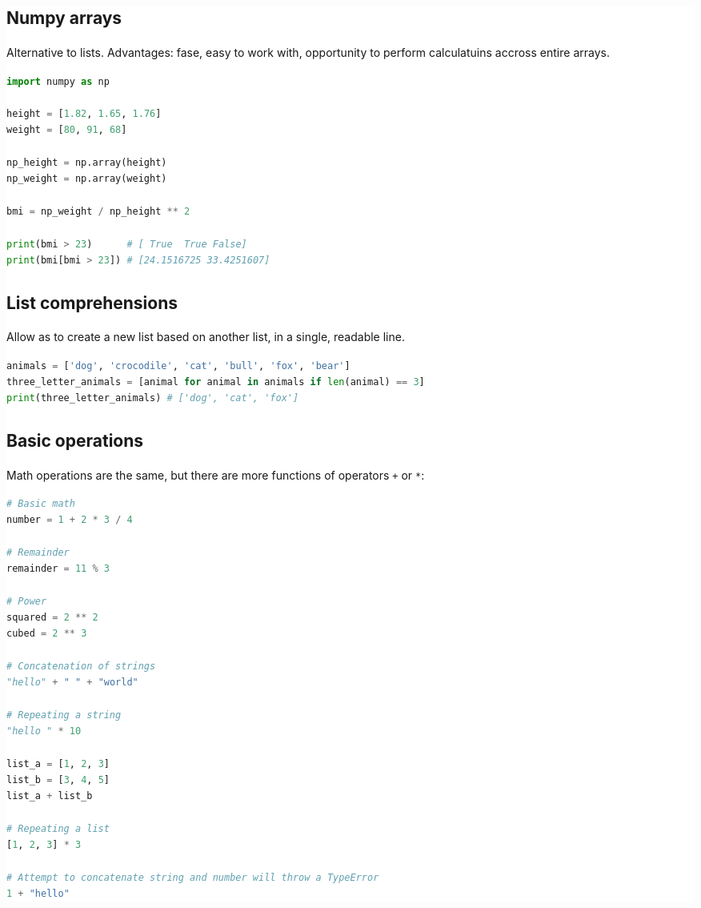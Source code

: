 ## Numpy arrays
Alternative to lists. Advantages: fase, easy to work with, opportunity to perform calculatuins accross entire arrays.

```python
import numpy as np

height = [1.82, 1.65, 1.76]
weight = [80, 91, 68]

np_height = np.array(height)
np_weight = np.array(weight)

bmi = np_weight / np_height ** 2

print(bmi > 23)      # [ True  True False]
print(bmi[bmi > 23]) # [24.1516725 33.4251607]
```

## List comprehensions
Allow as to create a new list based on another list, in a single, readable line.

```python
animals = ['dog', 'crocodile', 'cat', 'bull', 'fox', 'bear']
three_letter_animals = [animal for animal in animals if len(animal) == 3]
print(three_letter_animals) # ['dog', 'cat', 'fox']
```

## Basic operations
Math operations are the same, but there are more functions of operators `+` or `*`:

```python
# Basic math
number = 1 + 2 * 3 / 4

# Remainder
remainder = 11 % 3

# Power
squared = 2 ** 2
cubed = 2 ** 3

# Concatenation of strings
"hello" + " " + "world"

# Repeating a string
"hello " * 10

list_a = [1, 2, 3]
list_b = [3, 4, 5]
list_a + list_b

# Repeating a list
[1, 2, 3] * 3

# Attempt to concatenate string and number will throw a TypeError
1 + "hello"
```
